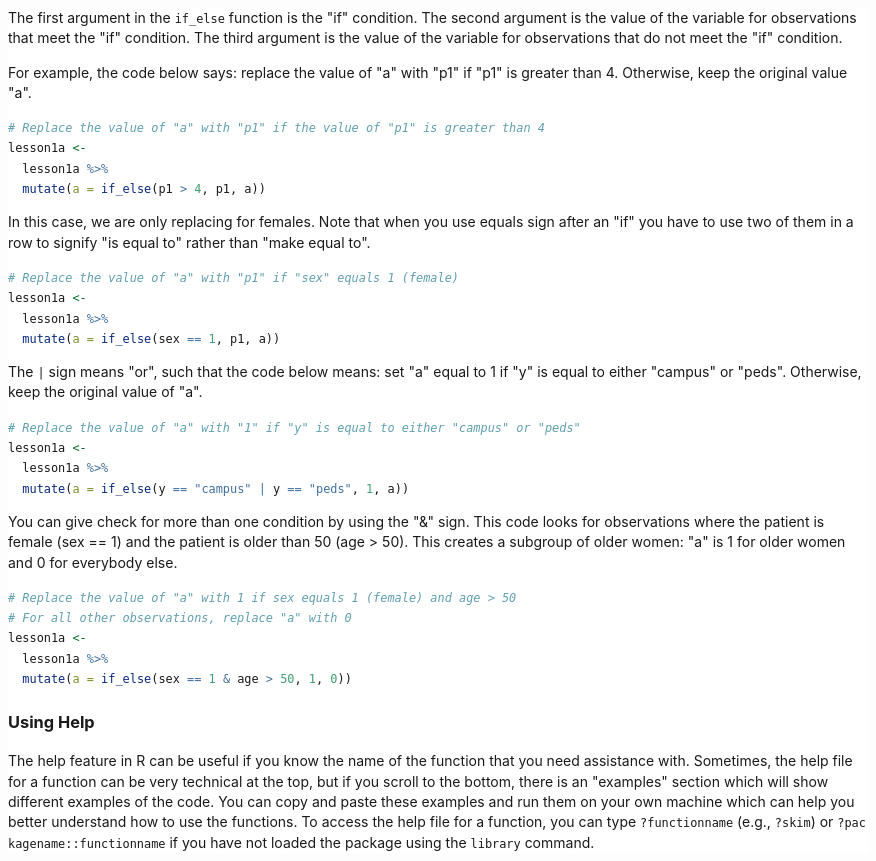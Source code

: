 The first argument in the `if_else` function is the "if" condition. The second argument is the value of the variable for observations that meet the "if" condition. The third argument is the value of the variable for observations that do not meet the "if" condition.

For example, the code below says: replace the value of "a" with "p1" if "p1" is greater than 4. Otherwise, keep the original value "a".


```r
# Replace the value of "a" with "p1" if the value of "p1" is greater than 4
lesson1a <-
  lesson1a %>%
  mutate(a = if_else(p1 > 4, p1, a))
```

In this case, we are only replacing for females. Note that when you use equals sign after an "if" you have to use two of them in a row to signify "is equal to" rather than "make equal to".


```r
# Replace the value of "a" with "p1" if "sex" equals 1 (female)
lesson1a <-
  lesson1a %>%
  mutate(a = if_else(sex == 1, p1, a))
```

The `|` sign means "or", such that the code below means: set "a" equal to 1 if "y" is equal to either "campus" or "peds". Otherwise, keep the original value of "a".


```r
# Replace the value of "a" with "1" if "y" is equal to either "campus" or "peds"
lesson1a <-
  lesson1a %>%
  mutate(a = if_else(y == "campus" | y == "peds", 1, a))
```

You can give check for more than one condition by using the "&" sign. This code looks for observations where the patient is female (sex == 1) and the patient is older than 50 (age > 50). This creates a subgroup of older women: "a" is 1 for older women and 0 for everybody else.


```r
# Replace the value of "a" with 1 if sex equals 1 (female) and age > 50
# For all other observations, replace "a" with 0
lesson1a <-
  lesson1a %>%
  mutate(a = if_else(sex == 1 & age > 50, 1, 0))
```

### Using Help

The help feature in R can be useful if you know the name of the function that you need assistance with. Sometimes, the help file for a function can be very technical at the top, but if you scroll to the bottom, there is an "examples" section which will show different examples of the code. You can copy and paste these examples and run them on your own machine which can help you better understand how to use the functions. To access the help file for a function, you can type `?functionname` (e.g., `?skim`) or `?packagename::functionname` if you have not loaded the package using the `library` command.
